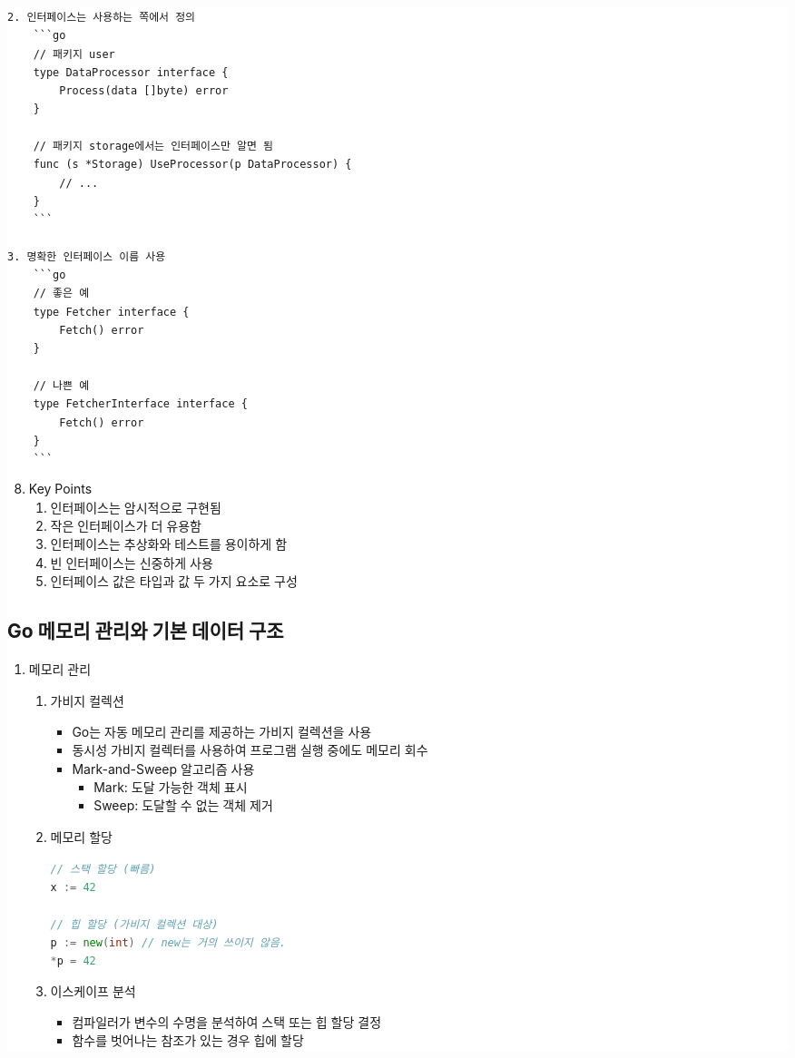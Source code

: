     2. 인터페이스는 사용하는 쪽에서 정의
        ```go
        // 패키지 user
        type DataProcessor interface {
            Process(data []byte) error
        }

        // 패키지 storage에서는 인터페이스만 알면 됨
        func (s *Storage) UseProcessor(p DataProcessor) {
            // ...
        }
        ```

    3. 명확한 인터페이스 이름 사용
        ```go
        // 좋은 예
        type Fetcher interface {
            Fetch() error
        }

        // 나쁜 예
        type FetcherInterface interface {
            Fetch() error
        }
        ```

8. Key Points
    1. 인터페이스는 암시적으로 구현됨
    2. 작은 인터페이스가 더 유용함
    3. 인터페이스는 추상화와 테스트를 용이하게 함
    4. 빈 인터페이스는 신중하게 사용
    5. 인터페이스 값은 타입과 값 두 가지 요소로 구성

## Go 메모리 관리와 기본 데이터 구조

1. 메모리 관리
    1. 가비지 컬렉션
        - Go는 자동 메모리 관리를 제공하는 가비지 컬렉션을 사용
        - 동시성 가비지 컬렉터를 사용하여 프로그램 실행 중에도 메모리 회수
        - Mark-and-Sweep 알고리즘 사용
            - Mark: 도달 가능한 객체 표시
            - Sweep: 도달할 수 없는 객체 제거

    2. 메모리 할당
        ```go
        // 스택 할당 (빠름)
        x := 42

        // 힙 할당 (가비지 컬렉션 대상)
        p := new(int) // new는 거의 쓰이지 않음.
        *p = 42
        ```

    3. 이스케이프 분석
        - 컴파일러가 변수의 수명을 분석하여 스택 또는 힙 할당 결정
        - 함수를 벗어나는 참조가 있는 경우 힙에 할당
